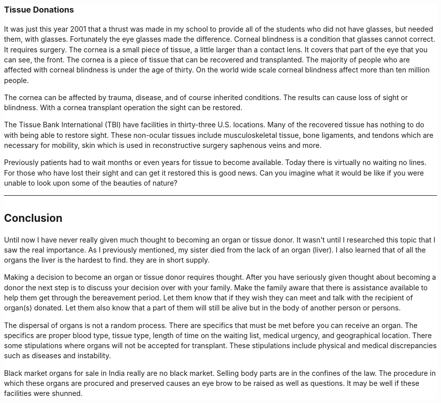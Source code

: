  </p>

<h3>
  Tissue Donations
 </h3>
 <p>
  It was just this year 2001 that a thrust was made in my school to provide all of the students who did not have glasses, but needed them, with glasses. Fortunately the eye glasses made the difference. Corneal blindness is a condition that glasses cannot correct. It requires surgery. The cornea is a small piece of tissue, a little larger than a contact lens. It covers that part of the eye that you can see, the front. The cornea is a piece of tissue that can be recovered and transplanted. The majority of people who are affected with corneal blindness is under the age of thirty. On the world wide scale corneal blindness affect more than ten million people.
 </p>
 <p>
  The cornea can be affected by trauma, disease, and of course inherited conditions. The results can cause loss of sight or blindness. With a cornea transplant operation the sight can be restored.
 </p>
<p>
  The Tissue Bank International (TBI) have facilities in thirty-three U.S. locations. Many of the recovered tissue has nothing to do with being able to restore sight. These non-ocular tissues include musculoskeletal tissue, bone ligaments, and tendons which are necessary for mobility, skin which is used in reconstructive surgery saphenous veins and more.
 </p>
<p>
  Previously patients had to wait months or even years for tissue to become available. Today there is virtually no waiting no lines. For those who have lost their sight and can get it restored this is good news. Can you imagine what it would be like if you were unable to look upon some of the beauties of nature?
 </p>

<hr/>
 <h2>
  Conclusion
 </h2>
 <p>
  Until now I have never really given much thought to becoming an organ or tissue donor. It wasn't until I researched this topic that I saw the real importance. As I previously mentioned, my sister died from the lack of an organ (liver). I also learned that of all the organs the liver is the hardest to find. they are in short supply.
 </p>
 <p>
  Making a decision to become an organ or tissue donor requires thought. After you have seriously given thought about becoming a donor the next step is to discuss your decision over with your family. Make the family aware that there is assistance available to help them get through the bereavement period. Let them know that if they wish they can meet and talk with the recipient of organ(s) donated. Let them also know that a part of them will still be alive but in the body of another person or persons.
 </p>
<p>
  The dispersal of organs is not a random process. There are specifics that must be met before you can receive an organ. The specifics are proper blood type, tissue type, length of time on the waiting list, medical urgency, and geographical location. There some stipulations where organs will not be accepted for transplant. These stipulations include physical and medical discrepancies such as diseases and instability.
 </p>
<p>
  Black market organs for sale in India really are no black market. Selling body parts are in the confines of the law. The procedure in which these organs are procured and preserved causes an eye brow to be raised as well as questions. It may be well if these facilities were shunned.
 </p>
<p>